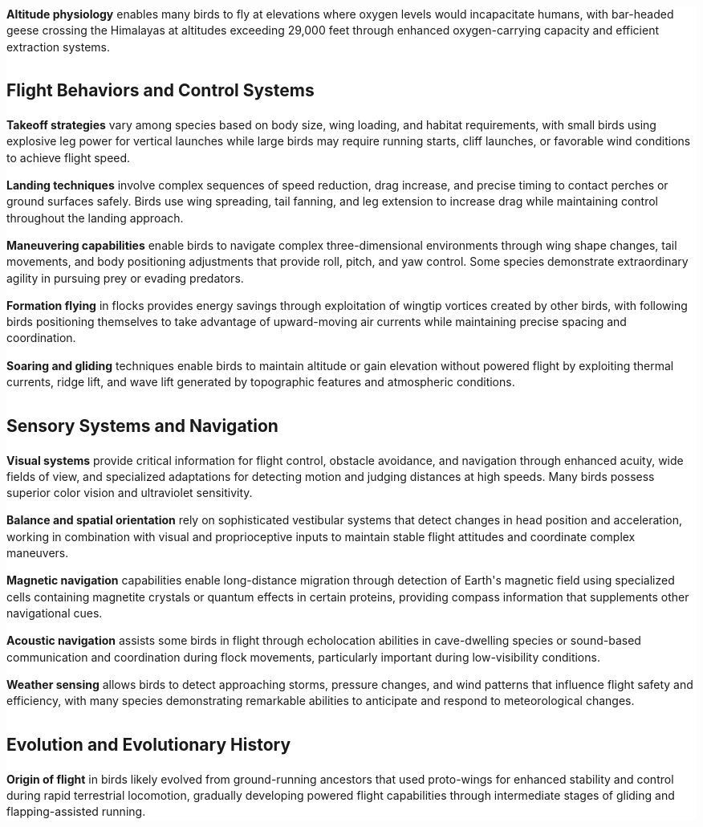 **Altitude physiology** enables many birds to fly at elevations where oxygen levels would incapacitate humans, with bar-headed geese crossing the Himalayas at altitudes exceeding 29,000 feet through enhanced oxygen-carrying capacity and efficient extraction systems.

## Flight Behaviors and Control Systems

**Takeoff strategies** vary among species based on body size, wing loading, and habitat requirements, with small birds using explosive leg power for vertical launches while large birds may require running starts, cliff launches, or favorable wind conditions to achieve flight speed.

**Landing techniques** involve complex sequences of speed reduction, drag increase, and precise timing to contact perches or ground surfaces safely. Birds use wing spreading, tail fanning, and leg extension to increase drag while maintaining control throughout the landing approach.

**Maneuvering capabilities** enable birds to navigate complex three-dimensional environments through wing shape changes, tail movements, and body positioning adjustments that provide roll, pitch, and yaw control. Some species demonstrate extraordinary agility in pursuing prey or evading predators.

**Formation flying** in flocks provides energy savings through exploitation of wingtip vortices created by other birds, with following birds positioning themselves to take advantage of upward-moving air currents while maintaining precise spacing and coordination.

**Soaring and gliding** techniques enable birds to maintain altitude or gain elevation without powered flight by exploiting thermal currents, ridge lift, and wave lift generated by topographic features and atmospheric conditions.

## Sensory Systems and Navigation

**Visual systems** provide critical information for flight control, obstacle avoidance, and navigation through enhanced acuity, wide fields of view, and specialized adaptations for detecting motion and judging distances at high speeds. Many birds possess superior color vision and ultraviolet sensitivity.

**Balance and spatial orientation** rely on sophisticated vestibular systems that detect changes in head position and acceleration, working in combination with visual and proprioceptive inputs to maintain stable flight attitudes and coordinate complex maneuvers.

**Magnetic navigation** capabilities enable long-distance migration through detection of Earth's magnetic field using specialized cells containing magnetite crystals or quantum effects in certain proteins, providing compass information that supplements other navigational cues.

**Acoustic navigation** assists some birds in flight through echolocation abilities in cave-dwelling species or sound-based communication and coordination during flock movements, particularly important during low-visibility conditions.

**Weather sensing** allows birds to detect approaching storms, pressure changes, and wind patterns that influence flight safety and efficiency, with many species demonstrating remarkable abilities to anticipate and respond to meteorological changes.

## Evolution and Evolutionary History

**Origin of flight** in birds likely evolved from ground-running ancestors that used proto-wings for enhanced stability and control during rapid terrestrial locomotion, gradually developing powered flight capabilities through intermediate stages of gliding and flapping-assisted running.

